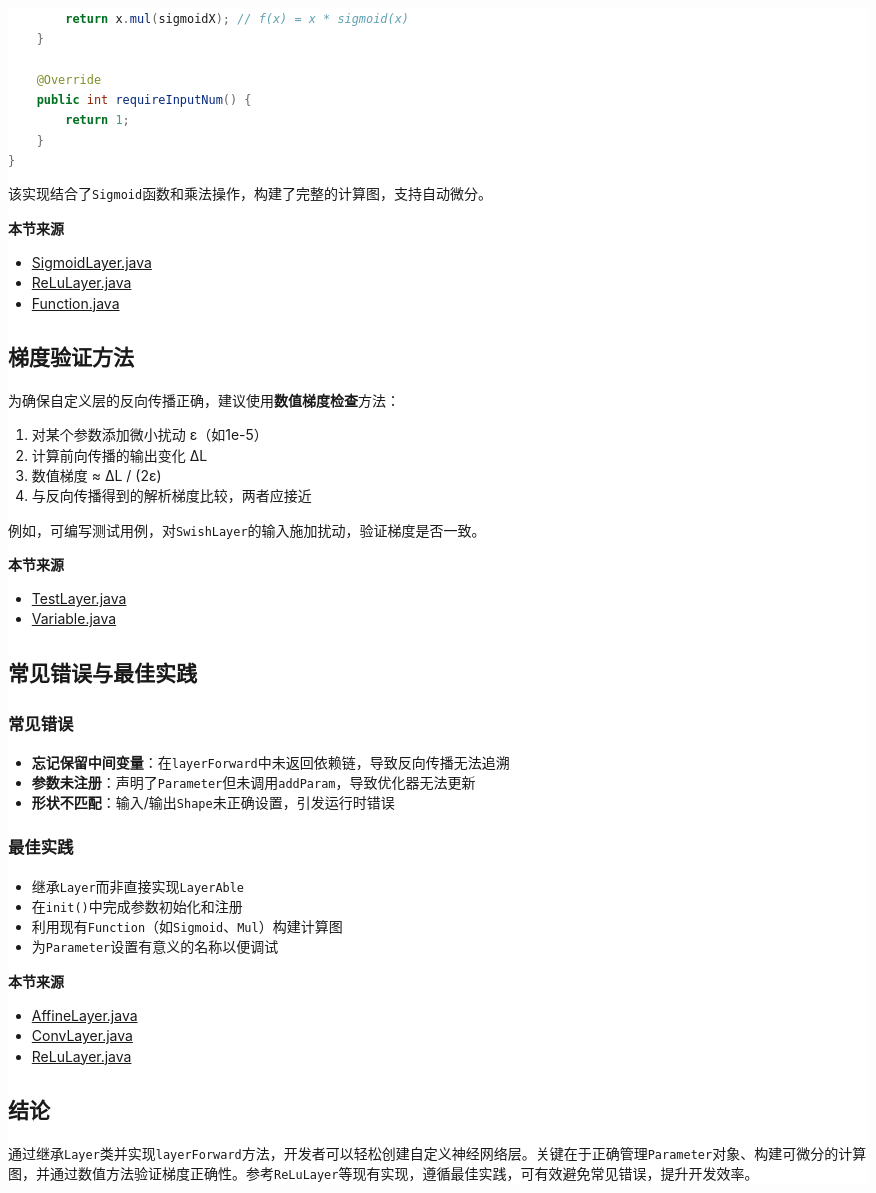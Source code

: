 ```java
        return x.mul(sigmoidX); // f(x) = x * sigmoid(x)
    }

    @Override
    public int requireInputNum() {
        return 1;
    }
}
```

该实现结合了`Sigmoid`函数和乘法操作，构建了完整的计算图，支持自动微分。

**本节来源**  
- [SigmoidLayer.java](file://src/main/java/io/leavesfly/tinydl/nnet/layer/activate/SigmoidLayer.java#L0-L42)
- [ReLuLayer.java](file://src/main/java/io/leavesfly/tinydl/nnet/layer/activate/ReLuLayer.java#L0-L51)
- [Function.java](file://src/main/java/io/leavesfly/tinydl/func/Function.java#L63-L71)

## 梯度验证方法

为确保自定义层的反向传播正确，建议使用**数值梯度检查**方法：

1. 对某个参数添加微小扰动 ε（如1e-5）
2. 计算前向传播的输出变化 ΔL
3. 数值梯度 ≈ ΔL / (2ε)
4. 与反向传播得到的解析梯度比较，两者应接近

例如，可编写测试用例，对`SwishLayer`的输入施加扰动，验证梯度是否一致。

**本节来源**  
- [TestLayer.java](file://src/test/java/io/leavesfly/tinydl/test/TestLayer.java#L0-L7)
- [Variable.java](file://src/main/java/io/leavesfly/tinydl/func/Variable.java#L88-L112)

## 常见错误与最佳实践

### 常见错误
- **忘记保留中间变量**：在`layerForward`中未返回依赖链，导致反向传播无法追溯
- **参数未注册**：声明了`Parameter`但未调用`addParam`，导致优化器无法更新
- **形状不匹配**：输入/输出`Shape`未正确设置，引发运行时错误

### 最佳实践
- 继承`Layer`而非直接实现`LayerAble`
- 在`init()`中完成参数初始化和注册
- 利用现有`Function`（如`Sigmoid`、`Mul`）构建计算图
- 为`Parameter`设置有意义的名称以便调试

**本节来源**  
- [AffineLayer.java](file://src/main/java/io/leavesfly/tinydl/nnet/layer/dnn/AffineLayer.java#L0-L51)
- [ConvLayer.java](file://src/main/java/io/leavesfly/tinydl/nnet/layer/cnn/ConvLayer.java#L0-L98)
- [ReLuLayer.java](file://src/main/java/io/leavesfly/tinydl/nnet/layer/activate/ReLuLayer.java#L0-L51)

## 结论
通过继承`Layer`类并实现`layerForward`方法，开发者可以轻松创建自定义神经网络层。关键在于正确管理`Parameter`对象、构建可微分的计算图，并通过数值方法验证梯度正确性。参考`ReLuLayer`等现有实现，遵循最佳实践，可有效避免常见错误，提升开发效率。